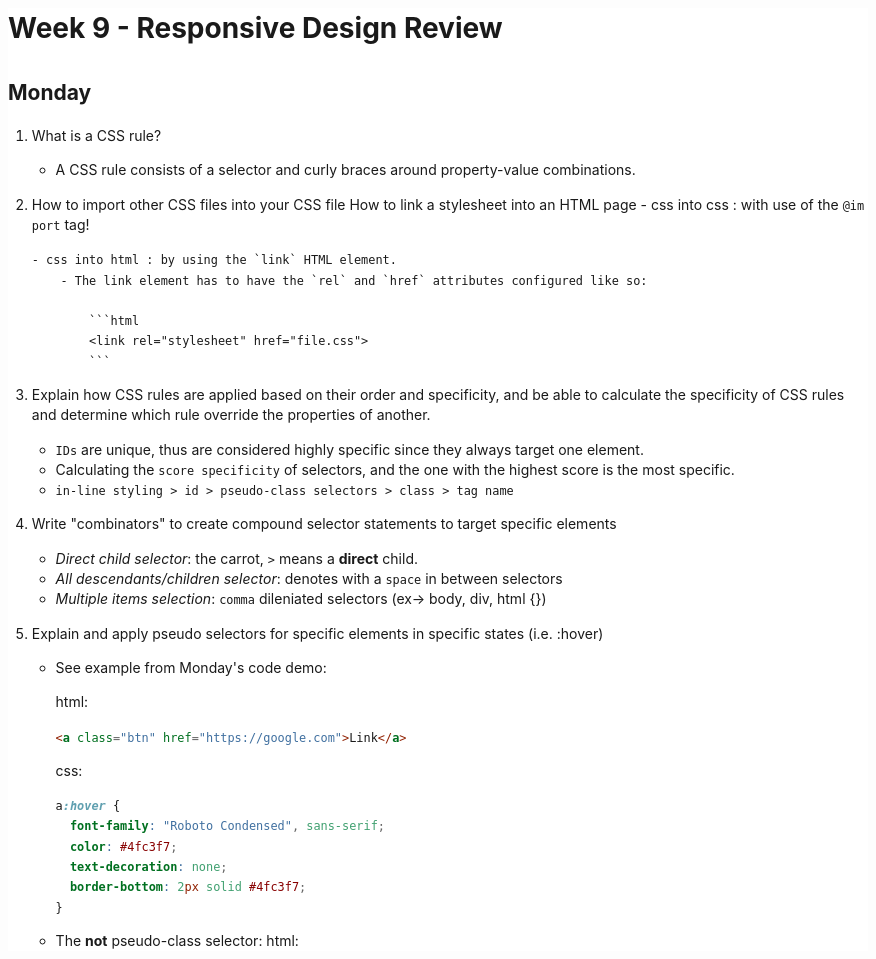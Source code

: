 # Week 9 - Responsive Design Review

## **Monday**

1.  What is a CSS rule?

    - A CSS rule consists of a selector and curly braces around property-value combinations.

1.  How to import other CSS files into your CSS file
    How to link a stylesheet into an HTML page - css into css : with use of the `@import` tag!

        - css into html : by using the `link` HTML element.
            - The link element has to have the `rel` and `href` attributes configured like so:

                ```html
                <link rel="stylesheet" href="file.css">
                ```

1.  Explain how CSS rules are applied based on their order and specificity, and be able to calculate the specificity of CSS rules and determine which rule override the properties of another.

    - `IDs` are unique, thus are considered highly specific since they always target one element.
    - Calculating the `score specificity` of selectors, and the one with the highest score is the most specific.
    - `in-line styling > id > pseudo-class selectors > class > tag name`

1.  Write "combinators" to create compound selector statements to target specific elements

    - _Direct child selector_: the carrot, `>` means a **direct** child.
    - _All descendants/children selector_: denotes with a `space` in between selectors
    - _Multiple items selection_: `comma` dileniated selectors (ex-> body, div, html {})

1.  Explain and apply pseudo selectors for specific elements in specific states (i.e. :hover)

    - See example from Monday's code demo:

      html:

      ```html
      <a class="btn" href="https://google.com">Link</a>
      ```

      css:

      ```css
      a:hover {
        font-family: "Roboto Condensed", sans-serif;
        color: #4fc3f7;
        text-decoration: none;
        border-bottom: 2px solid #4fc3f7;
      }
      ```

    - The **not** pseudo-class selector:
      html:
